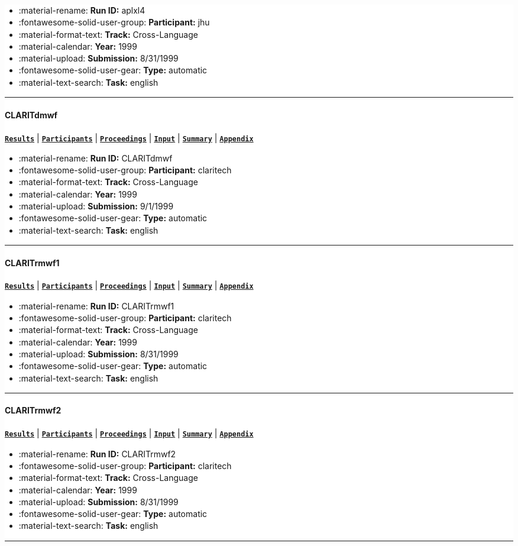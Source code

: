 - :material-rename: **Run ID:** aplxl4 
- :fontawesome-solid-user-group: **Participant:** jhu 
- :material-format-text: **Track:** Cross-Language 
- :material-calendar: **Year:** 1999 
- :material-upload: **Submission:** 8/31/1999 
- :fontawesome-solid-user-gear: **Type:** automatic 
- :material-text-search: **Task:** english 

---
#### CLARITdmwf 
[**`Results`**](./results.md#claritdmwf) | [**`Participants`**](./participants.md#claritech) | [**`Proceedings`**](./proceedings.md#clarit-trec-8-clir-experiments) | [**`Input`**](https://trec.nist.gov/results/trec8/trec8.results.input/tracks/xlingual/input.CLARITdmwf.gz) | [**`Summary`**](https://trec.nist.gov/results/trec8/trec8.results.summary/tracks/xlingual/summary.CLARITdmwf.gz) | [**`Appendix`**](https://trec.nist.gov/pubs/trec8/appendices/A/xlingual_results/CLARITdmwf.table.pdf) 

- :material-rename: **Run ID:** CLARITdmwf 
- :fontawesome-solid-user-group: **Participant:** claritech 
- :material-format-text: **Track:** Cross-Language 
- :material-calendar: **Year:** 1999 
- :material-upload: **Submission:** 9/1/1999 
- :fontawesome-solid-user-gear: **Type:** automatic 
- :material-text-search: **Task:** english 

---
#### CLARITrmwf1 
[**`Results`**](./results.md#claritrmwf1) | [**`Participants`**](./participants.md#claritech) | [**`Proceedings`**](./proceedings.md#clarit-trec-8-clir-experiments) | [**`Input`**](https://trec.nist.gov/results/trec8/trec8.results.input/tracks/xlingual/input.CLARITrmwf1.gz) | [**`Summary`**](https://trec.nist.gov/results/trec8/trec8.results.summary/tracks/xlingual/summary.CLARITrmwf1.gz) | [**`Appendix`**](https://trec.nist.gov/pubs/trec8/appendices/A/xlingual_results/CLARITrmwf1.table.pdf) 

- :material-rename: **Run ID:** CLARITrmwf1 
- :fontawesome-solid-user-group: **Participant:** claritech 
- :material-format-text: **Track:** Cross-Language 
- :material-calendar: **Year:** 1999 
- :material-upload: **Submission:** 8/31/1999 
- :fontawesome-solid-user-gear: **Type:** automatic 
- :material-text-search: **Task:** english 

---
#### CLARITrmwf2 
[**`Results`**](./results.md#claritrmwf2) | [**`Participants`**](./participants.md#claritech) | [**`Proceedings`**](./proceedings.md#clarit-trec-8-clir-experiments) | [**`Input`**](https://trec.nist.gov/results/trec8/trec8.results.input/tracks/xlingual/input.CLARITrmwf2.gz) | [**`Summary`**](https://trec.nist.gov/results/trec8/trec8.results.summary/tracks/xlingual/summary.CLARITrmwf2.gz) | [**`Appendix`**](https://trec.nist.gov/pubs/trec8/appendices/A/xlingual_results/CLARITrmwf2.table.pdf) 

- :material-rename: **Run ID:** CLARITrmwf2 
- :fontawesome-solid-user-group: **Participant:** claritech 
- :material-format-text: **Track:** Cross-Language 
- :material-calendar: **Year:** 1999 
- :material-upload: **Submission:** 8/31/1999 
- :fontawesome-solid-user-gear: **Type:** automatic 
- :material-text-search: **Task:** english 

---